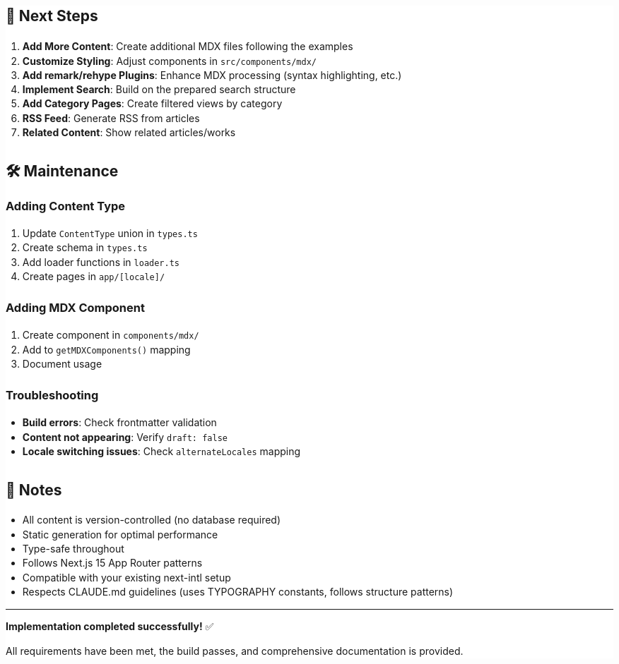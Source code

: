 ## 🎯 Next Steps

1. **Add More Content**: Create additional MDX files following the examples
2. **Customize Styling**: Adjust components in `src/components/mdx/`
3. **Add remark/rehype Plugins**: Enhance MDX processing (syntax highlighting, etc.)
4. **Implement Search**: Build on the prepared search structure
5. **Add Category Pages**: Create filtered views by category
6. **RSS Feed**: Generate RSS from articles
7. **Related Content**: Show related articles/works

## 🛠️ Maintenance

### Adding Content Type

1. Update `ContentType` union in `types.ts`
2. Create schema in `types.ts`
3. Add loader functions in `loader.ts`
4. Create pages in `app/[locale]/`

### Adding MDX Component

1. Create component in `components/mdx/`
2. Add to `getMDXComponents()` mapping
3. Document usage

### Troubleshooting

- **Build errors**: Check frontmatter validation
- **Content not appearing**: Verify `draft: false`
- **Locale switching issues**: Check `alternateLocales` mapping

## 📝 Notes

- All content is version-controlled (no database required)
- Static generation for optimal performance
- Type-safe throughout
- Follows Next.js 15 App Router patterns
- Compatible with your existing next-intl setup
- Respects CLAUDE.md guidelines (uses TYPOGRAPHY constants, follows structure patterns)

---

**Implementation completed successfully!** ✅

All requirements have been met, the build passes, and comprehensive documentation is provided.
